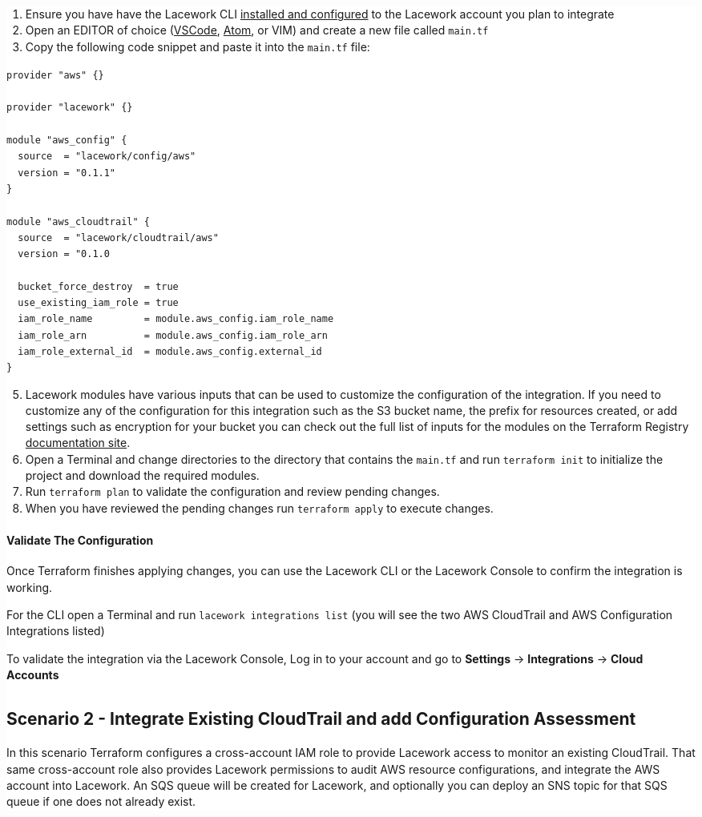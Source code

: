 1. Ensure you have have the Lacework CLI [installed and configured](https://github.com/lacework/go-sdk/wiki/CLI-Documentation#configuration) to the Lacework account you plan to integrate
2. Open an EDITOR of choice ([VSCode](https://code.visualstudio.com/download), [Atom](https://atom.io/), or VIM) and create a new file called `main.tf`
3. Copy the following code snippet and paste it into the `main.tf` file:


```
provider "aws" {}

provider "lacework" {}

module "aws_config" {
  source  = "lacework/config/aws"
  version = "0.1.1"
}

module "aws_cloudtrail" {
  source  = "lacework/cloudtrail/aws"
  version = "0.1.0

  bucket_force_destroy  = true
  use_existing_iam_role = true
  iam_role_name         = module.aws_config.iam_role_name
  iam_role_arn          = module.aws_config.iam_role_arn
  iam_role_external_id  = module.aws_config.external_id
}
```
5. Lacework modules have various inputs that can be used to customize the configuration of the integration. If you need to customize any of the configuration for this integration such as the S3 bucket name, the prefix for resources created, or add settings such as encryption for your bucket you can check out the full list of inputs for the modules on the Terraform Registry [documentation site](https://registry.terraform.io/search/modules?provider=aws&q=lacework).
6. Open a Terminal and change directories to the directory that contains the `main.tf` and run `terraform init` to initialize the project and download the required modules.
7. Run `terraform plan` to validate the configuration and review pending changes.
8. When you have reviewed the pending changes run `terraform apply` to execute changes.

#### Validate The Configuration

Once Terraform finishes applying changes, you can use the Lacework CLI or the Lacework Console to confirm the integration is working. 

For the CLI open a Terminal and run `lacework integrations list` (you will see the two AWS CloudTrail and AWS Configuration Integrations listed)

To validate the integration via the Lacework Console, Log in to your account and go to **Settings** -> **Integrations** -> **Cloud Accounts**

## Scenario 2 - Integrate Existing CloudTrail and add Configuration Assessment
In this scenario Terraform configures a cross-account IAM role to provide Lacework access to monitor an existing CloudTrail. That same cross-account role also provides Lacework permissions to audit AWS resource configurations, and integrate the AWS account into Lacework. An SQS queue will be created for Lacework, and optionally you can deploy an SNS topic for that SQS queue if one does not already exist.
